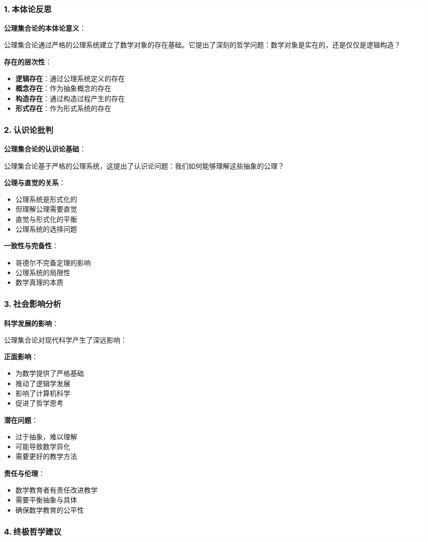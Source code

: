 ### 1. 本体论反思

**公理集合论的本体论意义**：

公理集合论通过严格的公理系统建立了数学对象的存在基础。它提出了深刻的哲学问题：数学对象是实在的，还是仅仅是逻辑构造？

**存在的层次性**：

- **逻辑存在**：通过公理系统定义的存在
- **概念存在**：作为抽象概念的存在
- **构造存在**：通过构造过程产生的存在
- **形式存在**：作为形式系统的存在

### 2. 认识论批判

**公理集合论的认识论基础**：

公理集合论基于严格的公理系统，这提出了认识论问题：我们如何能够理解这些抽象的公理？

**公理与直觉的关系**：

- 公理系统是形式化的
- 但理解公理需要直觉
- 直觉与形式化的平衡
- 公理系统的选择问题

**一致性与完备性**：

- 哥德尔不完备定理的影响
- 公理系统的局限性
- 数学真理的本质

### 3. 社会影响分析

**科学发展的影响**：

公理集合论对现代科学产生了深远影响：

**正面影响**：

- 为数学提供了严格基础
- 推动了逻辑学发展
- 影响了计算机科学
- 促进了哲学思考

**潜在问题**：

- 过于抽象，难以理解
- 可能导致数学异化
- 需要更好的教学方法

**责任与伦理**：

- 数学教育者有责任改进教学
- 需要平衡抽象与具体
- 确保数学教育的公平性

### 4. 终极哲学建议
